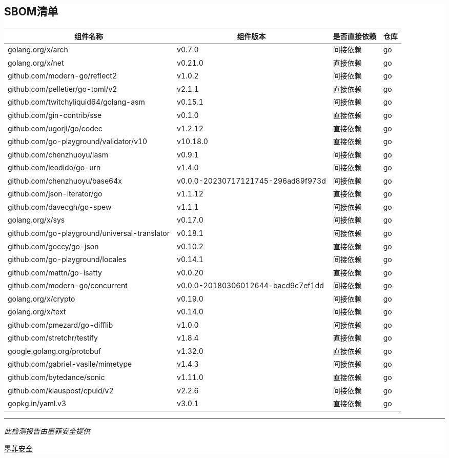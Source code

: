 
## SBOM清单

| 组件名称 | 组件版本 | 是否直接依赖 | 仓库 |
| -------- | -------- | ------------ | ---- |
|golang.org/x/arch|v0.7.0|间接依赖|go|
|golang.org/x/net|v0.21.0|直接依赖|go|
|github.com/modern-go/reflect2|v1.0.2|间接依赖|go|
|github.com/pelletier/go-toml/v2|v2.1.1|直接依赖|go|
|github.com/twitchyliquid64/golang-asm|v0.15.1|间接依赖|go|
|github.com/gin-contrib/sse|v0.1.0|直接依赖|go|
|github.com/ugorji/go/codec|v1.2.12|直接依赖|go|
|github.com/go-playground/validator/v10|v10.18.0|直接依赖|go|
|github.com/chenzhuoyu/iasm|v0.9.1|间接依赖|go|
|github.com/leodido/go-urn|v1.4.0|间接依赖|go|
|github.com/chenzhuoyu/base64x|v0.0.0-20230717121745-296ad89f973d|间接依赖|go|
|github.com/json-iterator/go|v1.1.12|直接依赖|go|
|github.com/davecgh/go-spew|v1.1.1|间接依赖|go|
|golang.org/x/sys|v0.17.0|间接依赖|go|
|github.com/go-playground/universal-translator|v0.18.1|间接依赖|go|
|github.com/goccy/go-json|v0.10.2|直接依赖|go|
|github.com/go-playground/locales|v0.14.1|间接依赖|go|
|github.com/mattn/go-isatty|v0.0.20|直接依赖|go|
|github.com/modern-go/concurrent|v0.0.0-20180306012644-bacd9c7ef1dd|间接依赖|go|
|golang.org/x/crypto|v0.19.0|间接依赖|go|
|golang.org/x/text|v0.14.0|间接依赖|go|
|github.com/pmezard/go-difflib|v1.0.0|间接依赖|go|
|github.com/stretchr/testify|v1.8.4|直接依赖|go|
|google.golang.org/protobuf|v1.32.0|直接依赖|go|
|github.com/gabriel-vasile/mimetype|v1.4.3|间接依赖|go|
|github.com/bytedance/sonic|v1.11.0|直接依赖|go|
|github.com/klauspost/cpuid/v2|v2.2.6|间接依赖|go|
|gopkg.in/yaml.v3|v3.0.1|直接依赖|go|


------

*此检测报告由墨菲安全提供*

[墨菲安全](www.murphysec.com)